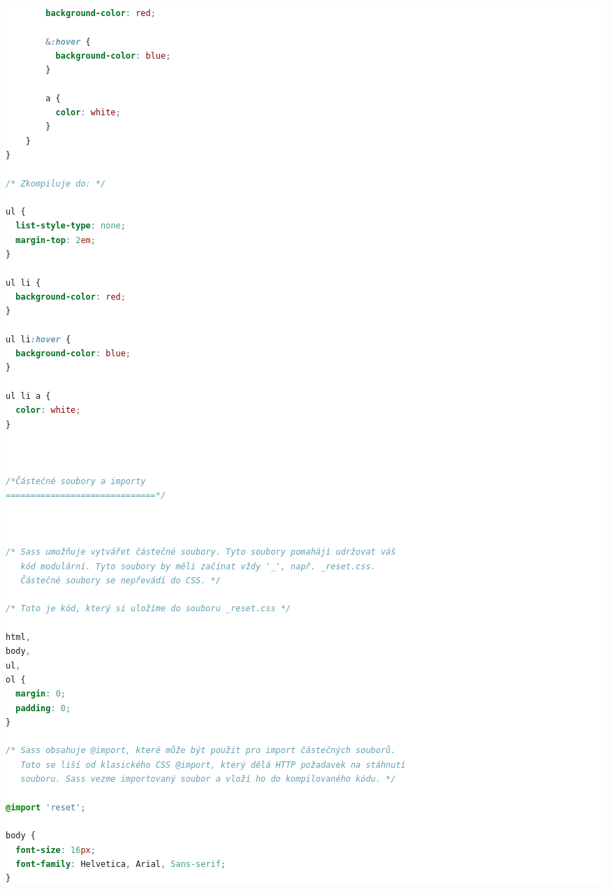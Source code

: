 ```scss
		background-color: red;

		&:hover {
		  background-color: blue;
		}

		a {
		  color: white;
		}
	}
}

/* Zkompiluje do: */

ul {
  list-style-type: none;
  margin-top: 2em;
}

ul li {
  background-color: red;
}

ul li:hover {
  background-color: blue;
}

ul li a {
  color: white;
}



/*Částečné soubory a importy
==============================*/



/* Sass umožňuje vytvářet částečné soubory. Tyto soubory pomahájí udržovat váš
   kód modulární. Tyto soubory by měli začínat vždy '_', např. _reset.css.
   Částečné soubory se nepřevádí do CSS. */

/* Toto je kód, který si uložíme do souboru _reset.css */

html,
body,
ul,
ol {
  margin: 0;
  padding: 0;
}

/* Sass obsahuje @import, které může být použit pro import částečných souborů.
   Toto se liší od klasického CSS @import, který dělá HTTP požadavek na stáhnutí
   souboru. Sass vezme importovaný soubor a vloží ho do kompilovaného kódu. */

@import 'reset';

body {
  font-size: 16px;
  font-family: Helvetica, Arial, Sans-serif;
}

```